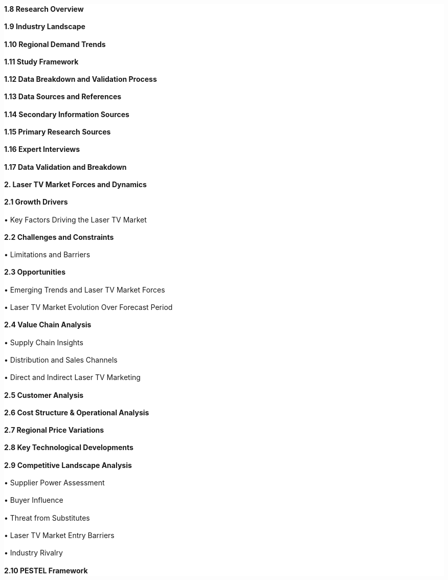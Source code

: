 <strong>1.8 Research Overview</strong>

<strong>1.9 Industry Landscape</strong>

<strong>1.10 Regional Demand Trends</strong>

<strong>1.11 Study Framework</strong>

<strong>1.12 Data Breakdown and Validation Process</strong>

<strong>1.13 Data Sources and References</strong>

<strong>1.14 Secondary Information Sources</strong>

<strong>1.15 Primary Research Sources</strong>

<strong>1.16 Expert Interviews</strong>

<strong>1.17 Data Validation and Breakdown</strong>

<strong>2. Laser TV Market Forces and Dynamics</strong>

<strong>2.1 Growth Drivers</strong>

• Key Factors Driving the Laser TV Market

<strong>2.2 Challenges and Constraints</strong>

• Limitations and Barriers

<strong>2.3 Opportunities</strong>

• Emerging Trends and Laser TV Market Forces

• Laser TV Market Evolution Over Forecast Period

<strong>2.4 Value Chain Analysis</strong>

• Supply Chain Insights

• Distribution and Sales Channels

• Direct and Indirect Laser TV Marketing

<strong>2.5 Customer Analysis</strong>

<strong>2.6 Cost Structure & Operational Analysis</strong>

<strong>2.7 Regional Price Variations</strong>

<strong>2.8 Key Technological Developments</strong>

<strong>2.9 Competitive Landscape Analysis</strong>

• Supplier Power Assessment

• Buyer Influence

• Threat from Substitutes

• Laser TV Market Entry Barriers

• Industry Rivalry

<strong>2.10 PESTEL Framework</strong>
